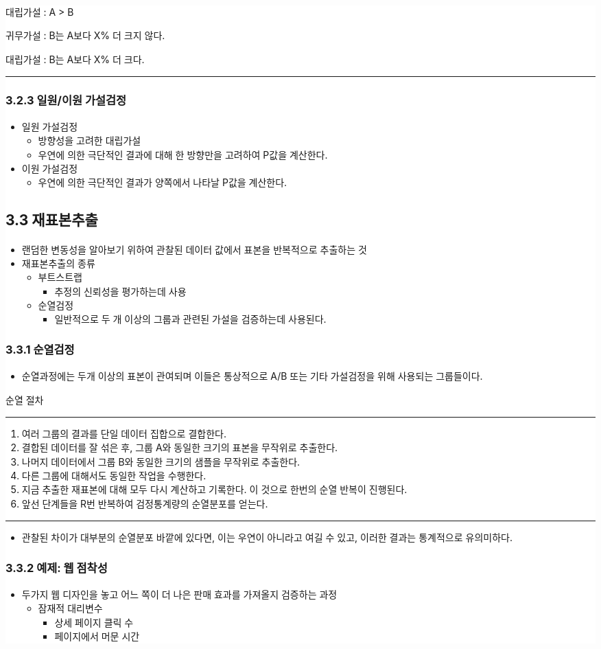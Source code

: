 대립가설 : A > B

귀무가설 : B는 A보다 X% 더 크지 않다.

대립가설 : B는 A보다 X% 더 크다.

---

### 3.2.3 일원/이원 가설검정

- 일원 가설검정
    - 방향성을 고려한 대립가설
    - 우연에 의한 극단적인 결과에 대해 한 방향만을 고려하여 P값을 계산한다.
- 이원 가설검정
    - 우연에 의한 극단적인 결과가 양쪽에서 나타날 P값을 계산한다.

## 3.3 재표본추출

- 랜덤한 변동성을 알아보기 위하여 관찰된 데이터 값에서 표본을 반복적으로 추출하는 것
- 재표본추출의 종류
    - 부트스트랩
        - 추정의 신뢰성을 평가하는데 사용
    - 순열검정
        - 일반적으로 두 개 이상의 그룹과 관련된 가설을 검증하는데 사용된다.

### 3.3.1 순열검정

- 순열과정에는 두개 이상의 표본이 관여되며 이들은 통상적으로 A/B 또는 기타 가설검정을 위해 사용되는 그룹들이다.

순열 절차

---

1. 여러 그룹의 결과를 단일 데이터 집합으로 결합한다.
2. 결합된 데이터를 잘 섞은 후, 그룹 A와 동일한 크기의 표본을 무작위로 추출한다.
3. 나머지 데이터에서 그룹 B와 동일한 크기의 샘플을 무작위로 추출한다.
4. 다른 그룹에 대해서도 동일한 작업을 수행한다.
5. 지금 추출한 재표본에 대해 모두 다시 계산하고 기록한다. 이 것으로 한번의 순열 반복이 진행된다.
6. 앞선 단계들을 R번 반복하여 검정통계량의 순열분포를 얻는다.

---

- 관찰된 차이가 대부분의 순열분포 바깥에 있다면, 이는 우연이 아니라고 여길 수 있고, 이러한 결과는 통계적으로 유의미하다.

### 3.3.2 예제: 웹 점착성

- 두가지 웹 디자인을 놓고 어느 쪽이 더 나은 판매 효과를 가져올지 검증하는 과정
    - 잠재적 대리변수
        - 상세 페이지 클릭 수
        - 페이지에서 머문 시간
        